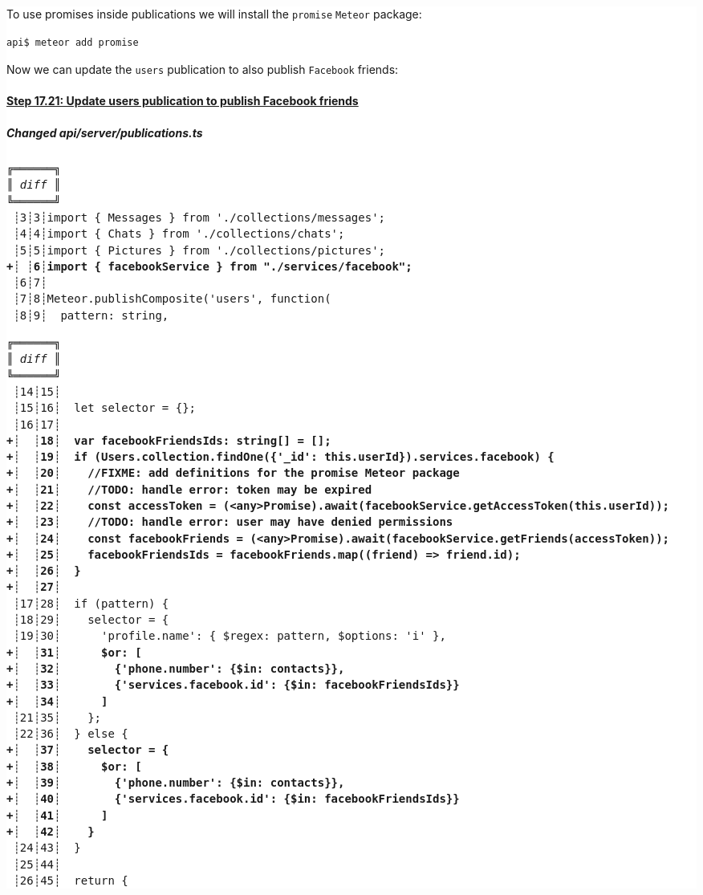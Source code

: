[}]: #

To use promises inside publications we will install the `promise` `Meteor` package:

    api$ meteor add promise

Now we can update the `users` publication to also publish `Facebook` friends:

[{]: <helper> (diffStep 17.21)

#### [Step 17.21: Update users publication to publish Facebook friends](https://github.com/Urigo/Ionic2CLI-Meteor-WhatsApp/commit/b189664)

##### Changed api&#x2F;server&#x2F;publications.ts
<pre>
<i>╔══════╗</i>
<i>║ diff ║</i>
<i>╚══════╝</i>
 ┊3┊3┊import { Messages } from &#x27;./collections/messages&#x27;;
 ┊4┊4┊import { Chats } from &#x27;./collections/chats&#x27;;
 ┊5┊5┊import { Pictures } from &#x27;./collections/pictures&#x27;;
<b>+┊ ┊6┊import { facebookService } from &quot;./services/facebook&quot;;</b>
 ┊6┊7┊
 ┊7┊8┊Meteor.publishComposite(&#x27;users&#x27;, function(
 ┊8┊9┊  pattern: string,
</pre>
<pre>
<i>╔══════╗</i>
<i>║ diff ║</i>
<i>╚══════╝</i>
 ┊14┊15┊
 ┊15┊16┊  let selector &#x3D; {};
 ┊16┊17┊
<b>+┊  ┊18┊  var facebookFriendsIds: string[] &#x3D; [];</b>
<b>+┊  ┊19┊  if (Users.collection.findOne({&#x27;_id&#x27;: this.userId}).services.facebook) {</b>
<b>+┊  ┊20┊    //FIXME: add definitions for the promise Meteor package</b>
<b>+┊  ┊21┊    //TODO: handle error: token may be expired</b>
<b>+┊  ┊22┊    const accessToken &#x3D; (&lt;any&gt;Promise).await(facebookService.getAccessToken(this.userId));</b>
<b>+┊  ┊23┊    //TODO: handle error: user may have denied permissions</b>
<b>+┊  ┊24┊    const facebookFriends &#x3D; (&lt;any&gt;Promise).await(facebookService.getFriends(accessToken));</b>
<b>+┊  ┊25┊    facebookFriendsIds &#x3D; facebookFriends.map((friend) &#x3D;&gt; friend.id);</b>
<b>+┊  ┊26┊  }</b>
<b>+┊  ┊27┊</b>
 ┊17┊28┊  if (pattern) {
 ┊18┊29┊    selector &#x3D; {
 ┊19┊30┊      &#x27;profile.name&#x27;: { $regex: pattern, $options: &#x27;i&#x27; },
<b>+┊  ┊31┊      $or: [</b>
<b>+┊  ┊32┊        {&#x27;phone.number&#x27;: {$in: contacts}},</b>
<b>+┊  ┊33┊        {&#x27;services.facebook.id&#x27;: {$in: facebookFriendsIds}}</b>
<b>+┊  ┊34┊      ]</b>
 ┊21┊35┊    };
 ┊22┊36┊  } else {
<b>+┊  ┊37┊    selector &#x3D; {</b>
<b>+┊  ┊38┊      $or: [</b>
<b>+┊  ┊39┊        {&#x27;phone.number&#x27;: {$in: contacts}},</b>
<b>+┊  ┊40┊        {&#x27;services.facebook.id&#x27;: {$in: facebookFriendsIds}}</b>
<b>+┊  ┊41┊      ]</b>
<b>+┊  ┊42┊    }</b>
 ┊24┊43┊  }
 ┊25┊44┊
 ┊26┊45┊  return {
</pre>


[{]: <helper> (diffStep 17.3)
[{]: <helper> (diffStep 17.4)
[{]: <helper> (diffStep 17.5)
[{]: <helper> (diffStep 17.6)
[{]: <helper> (diffStep 17.7)
[{]: <helper> (diffStep 17.8)
[{]: <helper> (diffStep "17.10")
[{]: <helper> (diffStep 17.11)
[{]: <helper> (diffStep 17.12)
[{]: <helper> (diffStep 17.13)
[{]: <helper> (diffStep 17.14)
[{]: <helper> (diffStep 17.15)
[{]: <helper> (diffStep 17.17)
[{]: <helper> (diffStep 17.18)
[{]: <helper> (diffStep 17.19)
[{]: <helper> (navStep nextRef="https://angular-meteor.com/tutorials/whatsapp2/ionic/summary" prevRef="https://angular-meteor.com/tutorials/whatsapp2/ionic/push-notifications")